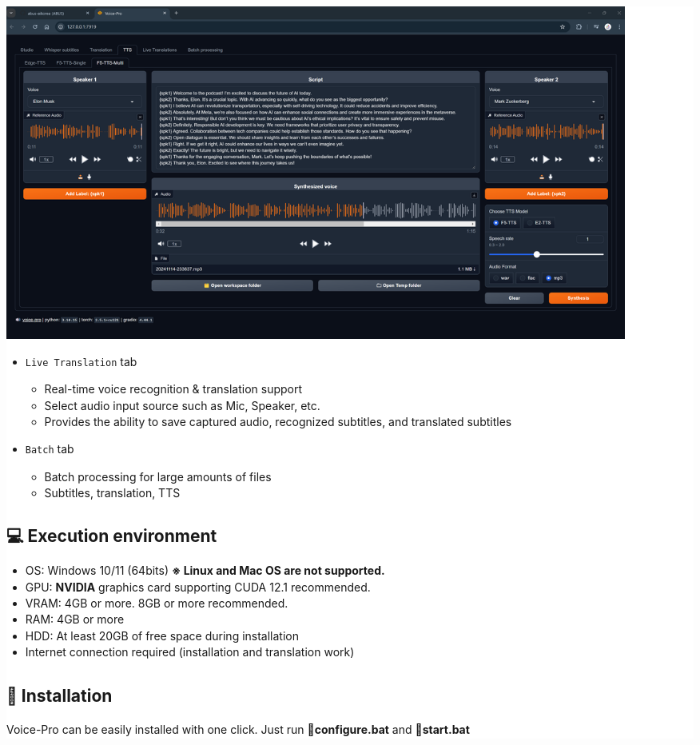   <img style="width: 90%; height: 90%" src="docs/images/tts_f5_multi.png?raw=true" alt=""/>
</p>  
  


* `Live Translation` tab
  - Real-time voice recognition & translation support
  - Select audio input source such as Mic, Speaker, etc.
  - Provides the ability to save captured audio, recognized subtitles, and translated subtitles

* `Batch` tab
  - Batch processing for large amounts of files
  - Subtitles, translation, TTS



## 💻 Execution environment
* OS: Windows 10/11 (64bits) **※ Linux and Mac OS are not supported.**
* GPU: **NVIDIA** graphics card supporting CUDA 12.1 recommended. 
* VRAM: 4GB or more. 8GB or more recommended.
* RAM: 4GB or more
* HDD: At least 20GB of free space during installation
* Internet connection required (installation and translation work)



## 📀 Installation

Voice-Pro can be easily installed with one click. Just run 🚀**configure.bat** and 🚀**start.bat**

